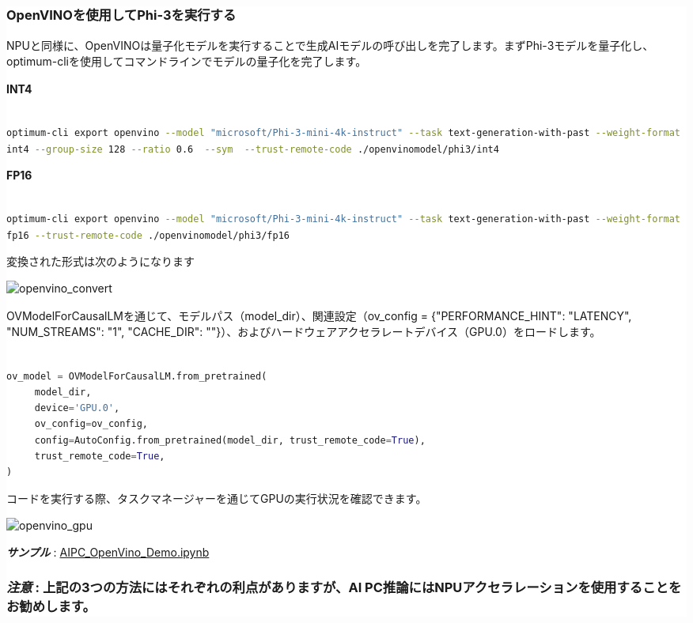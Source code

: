### **OpenVINOを使用してPhi-3を実行する**

NPUと同様に、OpenVINOは量子化モデルを実行することで生成AIモデルの呼び出しを完了します。まずPhi-3モデルを量子化し、optimum-cliを使用してコマンドラインでモデルの量子化を完了します。

**INT4**

```bash

optimum-cli export openvino --model "microsoft/Phi-3-mini-4k-instruct" --task text-generation-with-past --weight-format int4 --group-size 128 --ratio 0.6  --sym  --trust-remote-code ./openvinomodel/phi3/int4

```

**FP16**

```bash

optimum-cli export openvino --model "microsoft/Phi-3-mini-4k-instruct" --task text-generation-with-past --weight-format fp16 --trust-remote-code ./openvinomodel/phi3/fp16

```

変換された形式は次のようになります

![openvino_convert](../../../../imgs/03/AIPC/aipc_OpenVINO_convert.png)


OVModelForCausalLMを通じて、モデルパス（model_dir）、関連設定（ov_config = {"PERFORMANCE_HINT": "LATENCY", "NUM_STREAMS": "1", "CACHE_DIR": ""}）、およびハードウェアアクセラレートデバイス（GPU.0）をロードします。

```python

ov_model = OVModelForCausalLM.from_pretrained(
     model_dir,
     device='GPU.0',
     ov_config=ov_config,
     config=AutoConfig.from_pretrained(model_dir, trust_remote_code=True),
     trust_remote_code=True,
)

```

コードを実行する際、タスクマネージャーを通じてGPUの実行状況を確認できます。

![openvino_gpu](../../../../imgs/03/AIPC/aipc_OpenVINO_GPU.png)

***サンプル*** : [AIPC_OpenVino_Demo.ipynb](../../../../code/03.Inference/AIPC/AIPC_OpenVino_Demo.ipynb)

### ***注意*** : 上記の3つの方法にはそれぞれの利点がありますが、AI PC推論にはNPUアクセラレーションを使用することをお勧めします。
